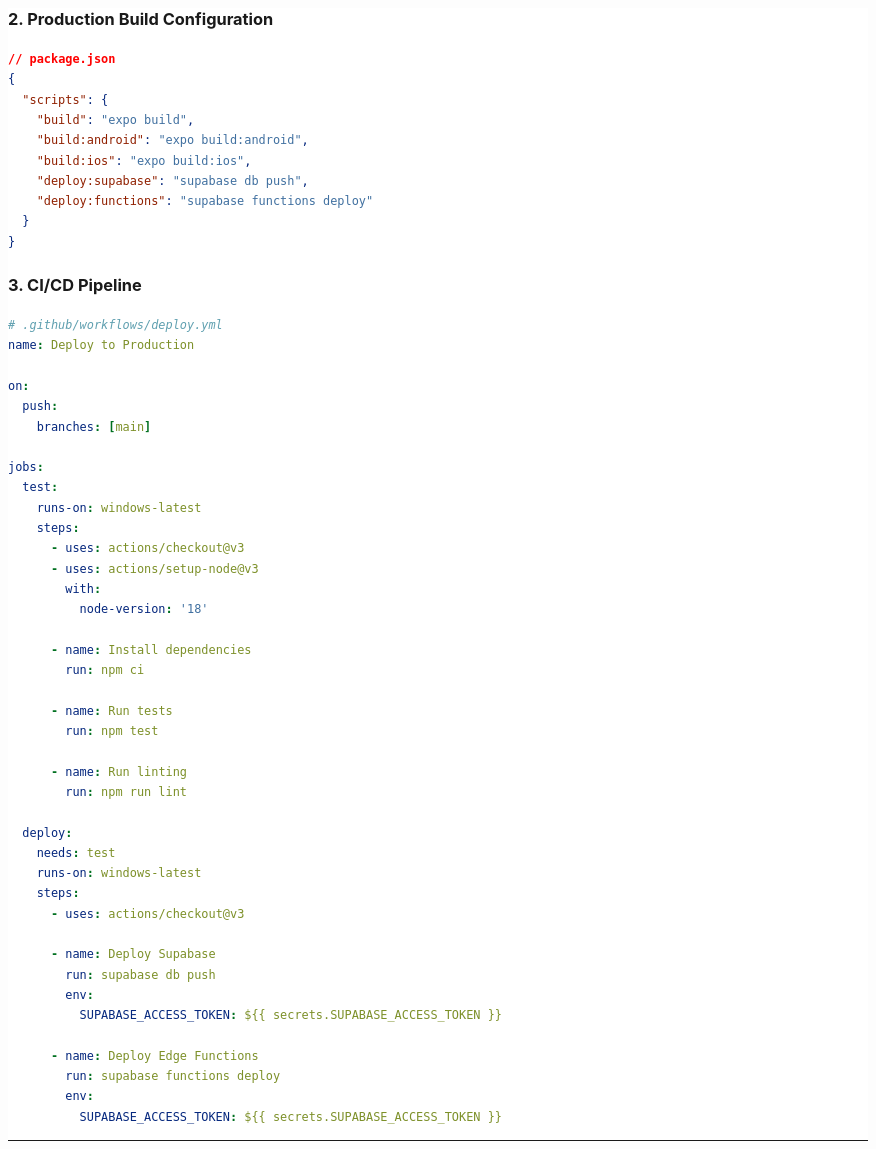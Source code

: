 ### 2. Production Build Configuration
```json
// package.json
{
  "scripts": {
    "build": "expo build",
    "build:android": "expo build:android",
    "build:ios": "expo build:ios",
    "deploy:supabase": "supabase db push",
    "deploy:functions": "supabase functions deploy"
  }
}
```

### 3. CI/CD Pipeline
```yaml
# .github/workflows/deploy.yml
name: Deploy to Production

on:
  push:
    branches: [main]

jobs:
  test:
    runs-on: windows-latest
    steps:
      - uses: actions/checkout@v3
      - uses: actions/setup-node@v3
        with:
          node-version: '18'
      
      - name: Install dependencies
        run: npm ci
      
      - name: Run tests
        run: npm test
      
      - name: Run linting
        run: npm run lint

  deploy:
    needs: test
    runs-on: windows-latest
    steps:
      - uses: actions/checkout@v3
      
      - name: Deploy Supabase
        run: supabase db push
        env:
          SUPABASE_ACCESS_TOKEN: ${{ secrets.SUPABASE_ACCESS_TOKEN }}
      
      - name: Deploy Edge Functions
        run: supabase functions deploy
        env:
          SUPABASE_ACCESS_TOKEN: ${{ secrets.SUPABASE_ACCESS_TOKEN }}
```

---